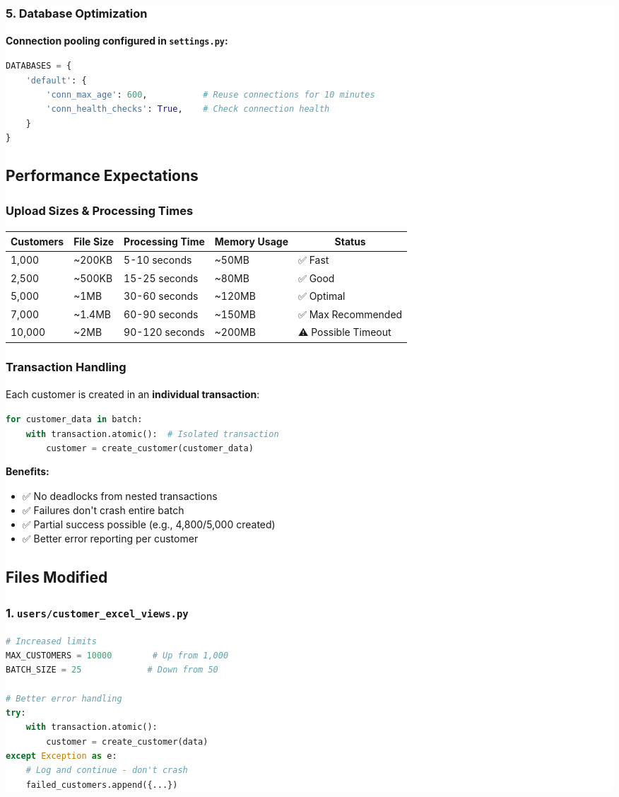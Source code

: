 ### 5. Database Optimization

**Connection pooling configured in `settings.py`:**
```python
DATABASES = {
    'default': {
        'conn_max_age': 600,           # Reuse connections for 10 minutes
        'conn_health_checks': True,    # Check connection health
    }
}
```

## Performance Expectations

### Upload Sizes & Processing Times

| Customers | File Size | Processing Time | Memory Usage | Status |
|-----------|-----------|-----------------|--------------|--------|
| 1,000 | ~200KB | 5-10 seconds | ~50MB | ✅ Fast |
| 2,500 | ~500KB | 15-25 seconds | ~80MB | ✅ Good |
| 5,000 | ~1MB | 30-60 seconds | ~120MB | ✅ Optimal |
| 7,000 | ~1.4MB | 60-90 seconds | ~150MB | ✅ Max Recommended |
| 10,000 | ~2MB | 90-120 seconds | ~200MB | ⚠️ Possible Timeout |

### Transaction Handling
Each customer is created in an **individual transaction**:
```python
for customer_data in batch:
    with transaction.atomic():  # Isolated transaction
        customer = create_customer(customer_data)
```

**Benefits:**
- ✅ No deadlocks from nested transactions
- ✅ Failures don't crash entire batch
- ✅ Partial success possible (e.g., 4,800/5,000 created)
- ✅ Better error reporting per customer

## Files Modified

### 1. `users/customer_excel_views.py`
```python
# Increased limits
MAX_CUSTOMERS = 10000        # Up from 1,000
BATCH_SIZE = 25             # Down from 50

# Better error handling
try:
    with transaction.atomic():
        customer = create_customer(data)
except Exception as e:
    # Log and continue - don't crash
    failed_customers.append({...})
```
